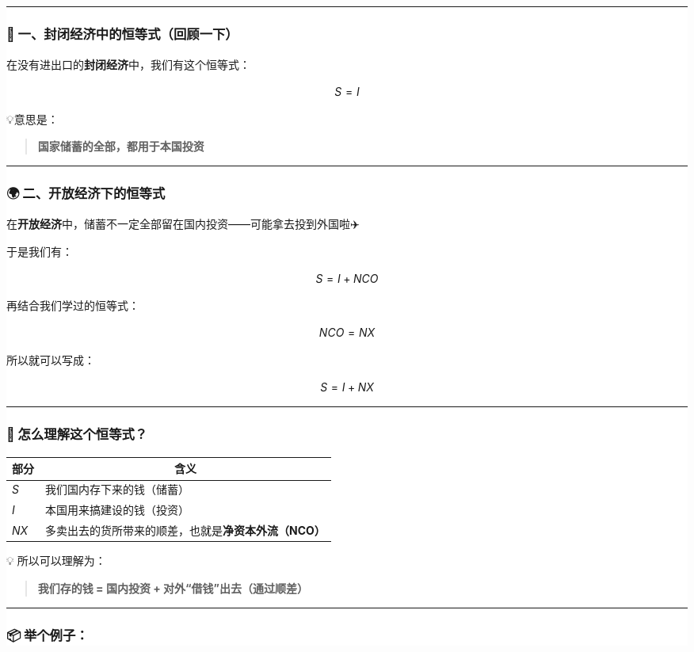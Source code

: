 
---

### 📐 一、封闭经济中的恒等式（回顾一下）

在没有进出口的**封闭经济**中，我们有这个恒等式：

$$
S = I
$$

💡意思是：

> **国家储蓄的全部，都用于本国投资**

---

### 🌍 二、开放经济下的恒等式

在**开放经济**中，储蓄不一定全部留在国内投资——可能拿去投到外国啦✈️

于是我们有：

$$
S = I + NCO
$$

再结合我们学过的恒等式：

$$
NCO = NX
$$

所以就可以写成：

$$
S = I + NX
$$

---

### 🧠 怎么理解这个恒等式？

| 部分 | 含义 |
| --- | --- |
| $S$ | 我们国内存下来的钱（储蓄） |
| $I$ | 本国用来搞建设的钱（投资） |
| $NX$ | 多卖出去的货所带来的顺差，也就是**净资本外流（NCO）** |

💡 所以可以理解为：

> **我们存的钱 = 国内投资 + 对外“借钱”出去（通过顺差）**

---

### 📦 举个例子：
